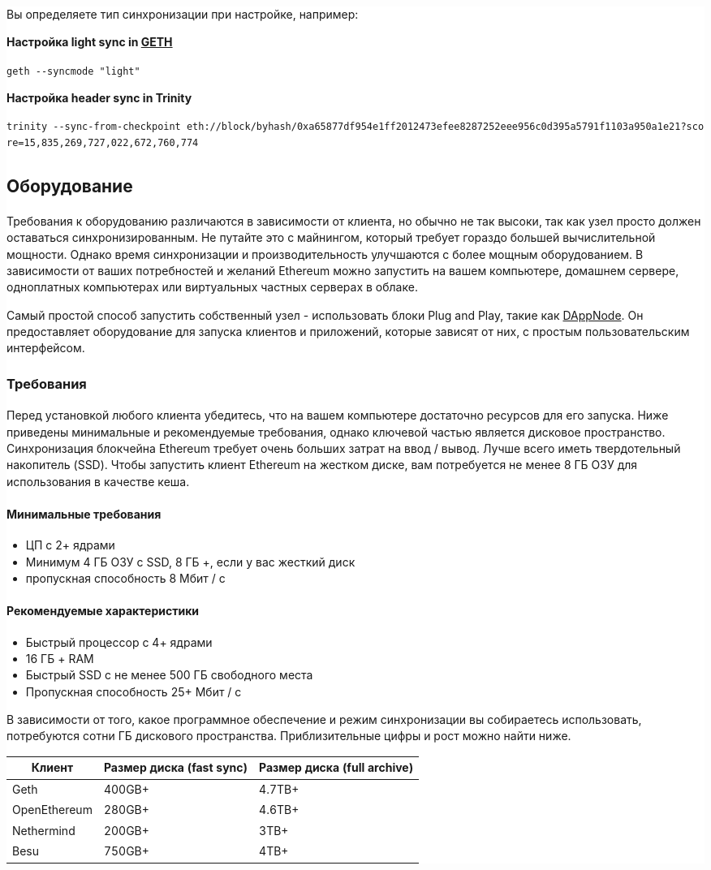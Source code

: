 Вы определяете тип синхронизации при настройке, например:

**Настройка light sync in [GETH](https://geth.ethereum.org/)**

`geth --syncmode "light"`

**Настройка header sync in Trinity**

`trinity --sync-from-checkpoint eth://block/byhash/0xa65877df954e1ff2012473efee8287252eee956c0d395a5791f1103a950a1e21?score=15,835,269,727,022,672,760,774`

## Оборудование

Требования к оборудованию различаются в зависимости от клиента, но обычно не так высоки, так как узел просто должен оставаться синхронизированным. Не путайте это с майнингом, который требует гораздо большей вычислительной мощности. Однако время синхронизации и производительность улучшаются с более мощным оборудованием. В зависимости от ваших потребностей и желаний Ethereum можно запустить на вашем компьютере, домашнем сервере, одноплатных компьютерах или виртуальных частных серверах в облаке.

Самый простой способ запустить собственный узел - использовать блоки Plug and Play, такие как [DAppNode](https://dappnode.io/). Он предоставляет оборудование для запуска клиентов и приложений, которые зависят от них, с простым пользовательским интерфейсом.

### Требования

Перед установкой любого клиента убедитесь, что на вашем компьютере достаточно ресурсов для его запуска. Ниже приведены минимальные и рекомендуемые требования, однако ключевой частью является дисковое пространство. Синхронизация блокчейна Ethereum требует очень больших затрат на ввод / вывод. Лучше всего иметь твердотельный накопитель (SSD). Чтобы запустить клиент Ethereum на жестком диске, вам потребуется не менее 8 ГБ ОЗУ для использования в качестве кеша.

#### Минимальные требования

- ЦП с 2+ ядрами
- Минимум 4 ГБ ОЗУ с SSD, 8 ГБ +, если у вас жесткий диск
- пропускная способность 8 Мбит / с

#### Рекомендуемые характеристики

- Быстрый процессор с 4+ ядрами
- 16 ГБ + RAM
- Быстрый SSD с не менее 500 ГБ свободного места
- Пропускная способность 25+ Мбит / с

В зависимости от того, какое программное обеспечение и режим синхронизации вы собираетесь использовать, потребуются сотни ГБ дискового пространства. Приблизительные цифры и рост можно найти ниже.

| Клиент      | Размер диска (fast sync) | Размер диска (full archive) |
| ------------ | --------------------- | ------------------------ |
| Geth         | 400GB+                | 4.7TB+                   |
| OpenEthereum | 280GB+                | 4.6TB+                   |
| Nethermind   | 200GB+                | 3TB+                     |
| Besu         | 750GB+                | 4TB+                     |
